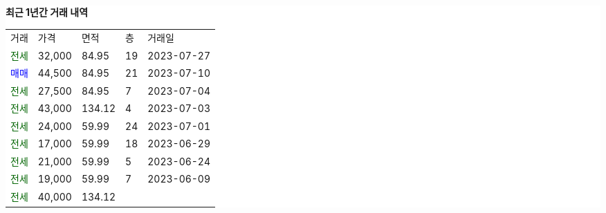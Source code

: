 </table>

<b>최근 1년간 거래 내역</b>

<table class="sortable">
    <tr>
      <td>거래</td>
      <td>가격</td>
      <td>면적</td>
      <td>층</td>
      <td>거래일</td>
    </tr>
    <tr>
      <td><a style="color: darkgreen">전세</a></td>
      <td>32,000</td>
      <td>84.95</td>
      <td>19</td>
      <td>2023-07-27</td>
    </tr>          <tr>
      <td><a style="color: blue">매매</a></td>
      <td>44,500</td>
      <td>84.95</td>
      <td>21</td>
      <td>2023-07-10</td>
    </tr>          <tr>
      <td><a style="color: darkgreen">전세</a></td>
      <td>27,500</td>
      <td>84.95</td>
      <td>7</td>
      <td>2023-07-04</td>
    </tr>          <tr>
      <td><a style="color: darkgreen">전세</a></td>
      <td>43,000</td>
      <td>134.12</td>
      <td>4</td>
      <td>2023-07-03</td>
    </tr>          <tr>
      <td><a style="color: darkgreen">전세</a></td>
      <td>24,000</td>
      <td>59.99</td>
      <td>24</td>
      <td>2023-07-01</td>
    </tr>          <tr>
      <td><a style="color: darkgreen">전세</a></td>
      <td>17,000</td>
      <td>59.99</td>
      <td>18</td>
      <td>2023-06-29</td>
    </tr>          <tr>
      <td><a style="color: darkgreen">전세</a></td>
      <td>21,000</td>
      <td>59.99</td>
      <td>5</td>
      <td>2023-06-24</td>
    </tr>          <tr>
      <td><a style="color: darkgreen">전세</a></td>
      <td>19,000</td>
      <td>59.99</td>
      <td>7</td>
      <td>2023-06-09</td>
    </tr>          <tr>
      <td><a style="color: darkgreen">전세</a></td>
      <td>40,000</td>
      <td>134.12</td>